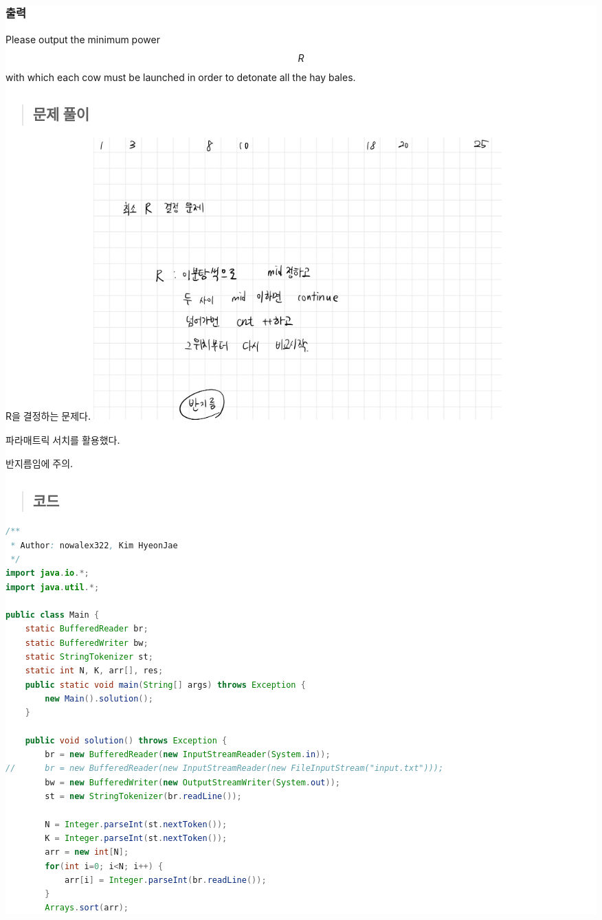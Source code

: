 ### 출력
Please output the minimum power $$R$$ with which each cow must be launched in order to detonate all the hay bales.

> ## 문제 풀이

R을 결정하는 문제다. 
![](/assets/posts/17b1d91729c8549f5d3f531a6e202e18828f29b5ef7ca5bba15b76be0b175eb3.png)

파라매트릭 서치를 활용했다.

반지름임에 주의.

> ## 코드

```java
/**
 * Author: nowalex322, Kim HyeonJae
 */
import java.io.*;
import java.util.*;

public class Main {
	static BufferedReader br;
	static BufferedWriter bw;
	static StringTokenizer st;
	static int N, K, arr[], res;
	public static void main(String[] args) throws Exception {
		new Main().solution();
	}

	public void solution() throws Exception {
		br = new BufferedReader(new InputStreamReader(System.in));
//		br = new BufferedReader(new InputStreamReader(new FileInputStream("input.txt")));
		bw = new BufferedWriter(new OutputStreamWriter(System.out));
		st = new StringTokenizer(br.readLine());

		N = Integer.parseInt(st.nextToken());
		K = Integer.parseInt(st.nextToken());
		arr = new int[N];
		for(int i=0; i<N; i++) {
			arr[i] = Integer.parseInt(br.readLine());
		}
		Arrays.sort(arr);

```